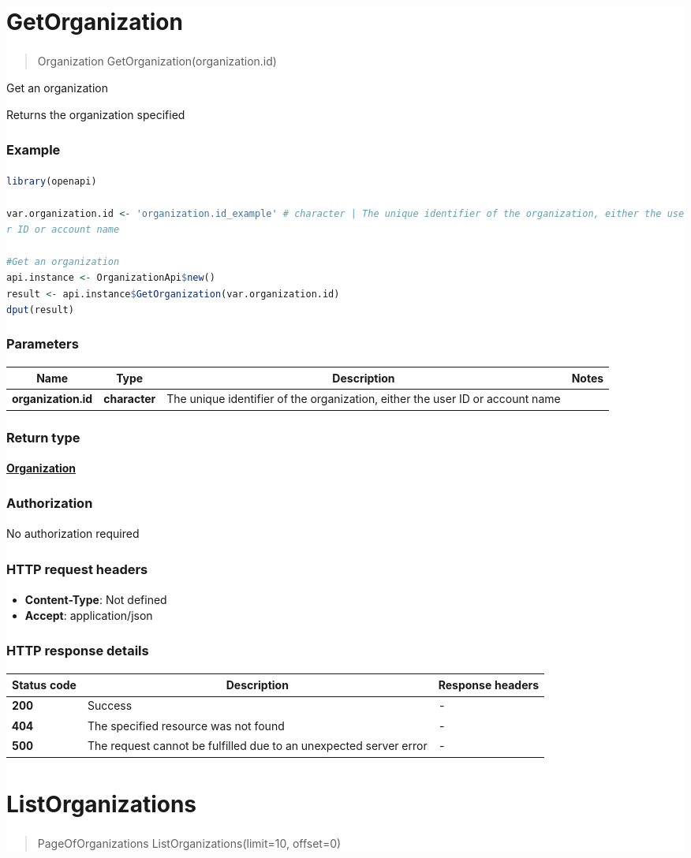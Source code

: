 # **GetOrganization**
> Organization GetOrganization(organization.id)

Get an organization

Returns the organization specified

### Example
```R
library(openapi)

var.organization.id <- 'organization.id_example' # character | The unique identifier of the organization, either the user ID or account name

#Get an organization
api.instance <- OrganizationApi$new()
result <- api.instance$GetOrganization(var.organization.id)
dput(result)
```

### Parameters

Name | Type | Description  | Notes
------------- | ------------- | ------------- | -------------
 **organization.id** | **character**| The unique identifier of the organization, either the user ID or account name | 

### Return type

[**Organization**](Organization.md)

### Authorization

No authorization required

### HTTP request headers

 - **Content-Type**: Not defined
 - **Accept**: application/json

### HTTP response details
| Status code | Description | Response headers |
|-------------|-------------|------------------|
| **200** | Success |  -  |
| **404** | The specified resource was not found |  -  |
| **500** | The request cannot be fulfilled due to an unexpected server error |  -  |

# **ListOrganizations**
> PageOfOrganizations ListOrganizations(limit=10, offset=0)
